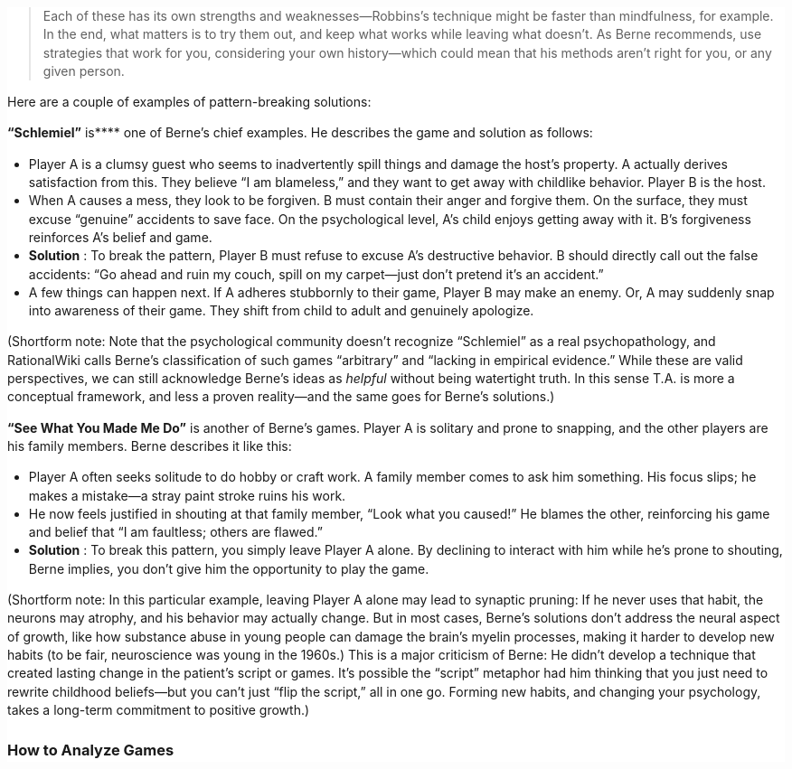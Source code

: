 > Each of these has its own strengths and weaknesses—Robbins’s technique might be faster than mindfulness, for example. In the end, what matters is to try them out, and keep what works while leaving what doesn’t. As Berne recommends, use strategies that work for you, considering your own history—which could mean that his methods aren’t right for you, or any given person.

Here are a couple of examples of pattern-breaking solutions:

**“Schlemiel”** is**** one of Berne’s chief examples. He describes the game and solution as follows:

  * Player A is a clumsy guest who seems to inadvertently spill things and damage the host’s property. A actually derives satisfaction from this. They believe “I am blameless,” and they want to get away with childlike behavior. Player B is the host.
  * When A causes a mess, they look to be forgiven. B must contain their anger and forgive them. On the surface, they must excuse “genuine” accidents to save face. On the psychological level, A’s child enjoys getting away with it. B’s forgiveness reinforces A’s belief and game.
  * **Solution** : To break the pattern, Player B must refuse to excuse A’s destructive behavior. B should directly call out the false accidents: “Go ahead and ruin my couch, spill on my carpet—just don’t pretend it’s an accident.”
  * A few things can happen next. If A adheres stubbornly to their game, Player B may make an enemy. Or, A may suddenly snap into awareness of their game. They shift from child to adult and genuinely apologize. 



(Shortform note: Note that the psychological community doesn’t recognize “Schlemiel” as a real psychopathology, and RationalWiki calls Berne’s classification of such games “arbitrary” and “lacking in empirical evidence.” While these are valid perspectives, we can still acknowledge Berne’s ideas as _helpful_ without being watertight truth. In this sense T.A. is more a conceptual framework, and less a proven reality—and the same goes for Berne’s solutions.)

**“See What You Made Me Do”** is another of Berne’s games. Player A is solitary and prone to snapping, and the other players are his family members. Berne describes it like this:

  * Player A often seeks solitude to do hobby or craft work. A family member comes to ask him something. His focus slips; he makes a mistake—a stray paint stroke ruins his work.
  * He now feels justified in shouting at that family member, “Look what you caused!” He blames the other, reinforcing his game and belief that “I am faultless; others are flawed.”
  * **Solution** : To break this pattern, you simply leave Player A alone. By declining to interact with him while he’s prone to shouting, Berne implies, you don’t give him the opportunity to play the game. 



(Shortform note: In this particular example, leaving Player A alone may lead to synaptic pruning: If he never uses that habit, the neurons may atrophy, and his behavior may actually change. But in most cases, Berne’s solutions don’t address the neural aspect of growth, like how substance abuse in young people can damage the brain’s myelin processes, making it harder to develop new habits (to be fair, neuroscience was young in the 1960s.) This is a major criticism of Berne: He didn’t develop a technique that created lasting change in the patient’s script or games. It’s possible the “script” metaphor had him thinking that you just need to rewrite childhood beliefs—but you can’t just “flip the script,” all in one go. Forming new habits, and changing your psychology, takes a long-term commitment to positive growth.)

### How to Analyze Games
